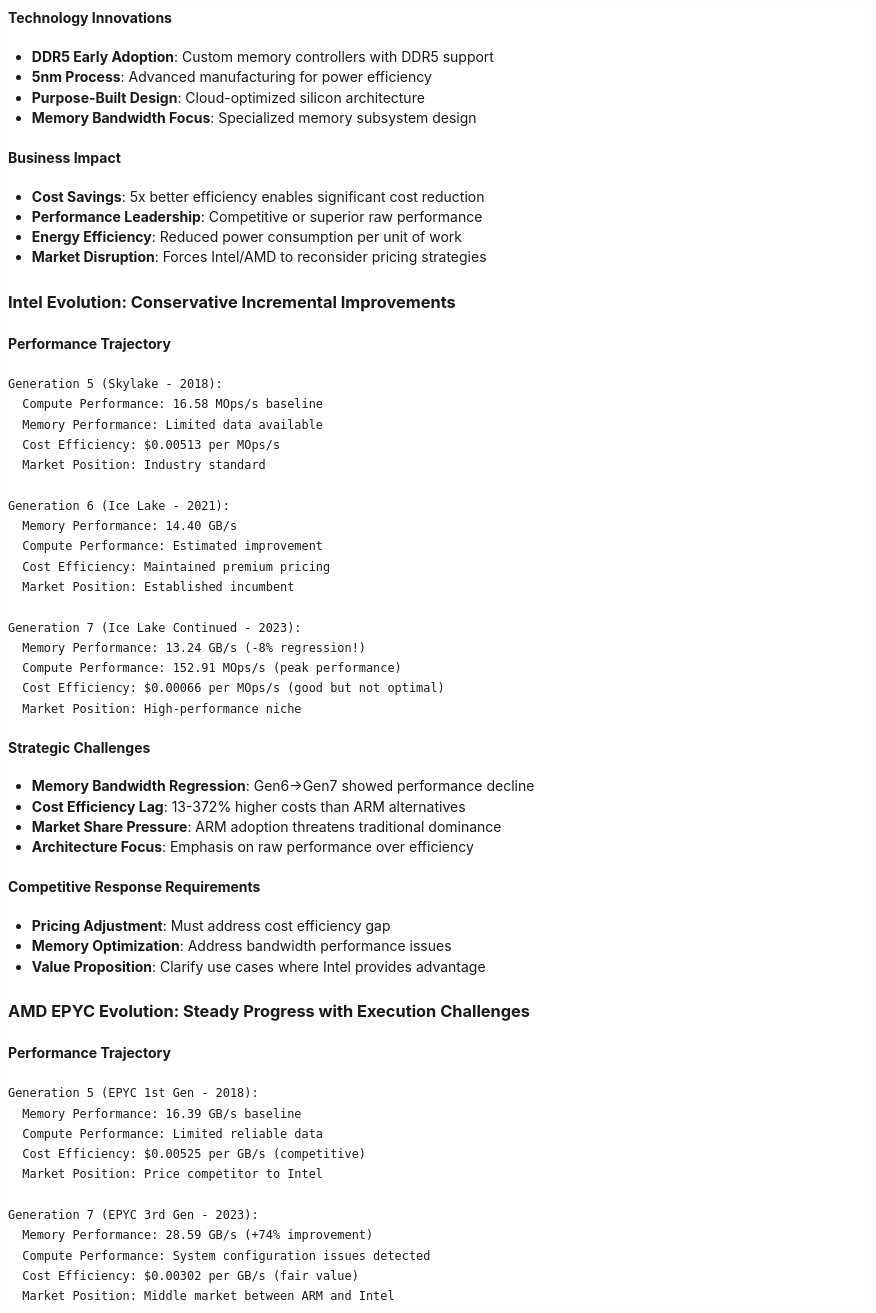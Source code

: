 #### Technology Innovations
- **DDR5 Early Adoption**: Custom memory controllers with DDR5 support
- **5nm Process**: Advanced manufacturing for power efficiency
- **Purpose-Built Design**: Cloud-optimized silicon architecture
- **Memory Bandwidth Focus**: Specialized memory subsystem design

#### Business Impact
- **Cost Savings**: 5x better efficiency enables significant cost reduction
- **Performance Leadership**: Competitive or superior raw performance
- **Energy Efficiency**: Reduced power consumption per unit of work
- **Market Disruption**: Forces Intel/AMD to reconsider pricing strategies

### Intel Evolution: Conservative Incremental Improvements

#### Performance Trajectory
```
Generation 5 (Skylake - 2018):
  Compute Performance: 16.58 MOps/s baseline
  Memory Performance: Limited data available  
  Cost Efficiency: $0.00513 per MOps/s
  Market Position: Industry standard

Generation 6 (Ice Lake - 2021):
  Memory Performance: 14.40 GB/s
  Compute Performance: Estimated improvement
  Cost Efficiency: Maintained premium pricing
  Market Position: Established incumbent

Generation 7 (Ice Lake Continued - 2023):
  Memory Performance: 13.24 GB/s (-8% regression!)
  Compute Performance: 152.91 MOps/s (peak performance)
  Cost Efficiency: $0.00066 per MOps/s (good but not optimal)
  Market Position: High-performance niche
```

#### Strategic Challenges
- **Memory Bandwidth Regression**: Gen6→Gen7 showed performance decline
- **Cost Efficiency Lag**: 13-372% higher costs than ARM alternatives
- **Market Share Pressure**: ARM adoption threatens traditional dominance
- **Architecture Focus**: Emphasis on raw performance over efficiency

#### Competitive Response Requirements
- **Pricing Adjustment**: Must address cost efficiency gap
- **Memory Optimization**: Address bandwidth performance issues
- **Value Proposition**: Clarify use cases where Intel provides advantage

### AMD EPYC Evolution: Steady Progress with Execution Challenges

#### Performance Trajectory
```
Generation 5 (EPYC 1st Gen - 2018):
  Memory Performance: 16.39 GB/s baseline
  Compute Performance: Limited reliable data
  Cost Efficiency: $0.00525 per GB/s (competitive)
  Market Position: Price competitor to Intel

Generation 7 (EPYC 3rd Gen - 2023):
  Memory Performance: 28.59 GB/s (+74% improvement)
  Compute Performance: System configuration issues detected
  Cost Efficiency: $0.00302 per GB/s (fair value)
  Market Position: Middle market between ARM and Intel
```
